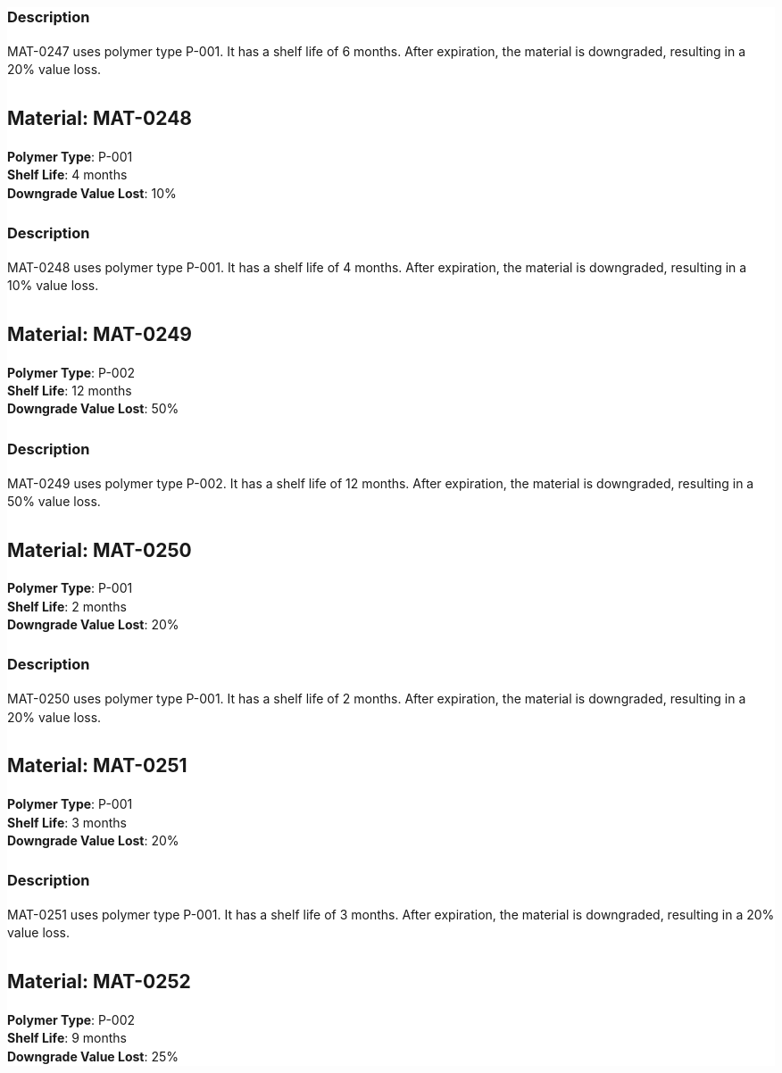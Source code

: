 ### Description
MAT-0247 uses polymer type P-001. It has a shelf life of 6 months. After expiration, the material is downgraded, resulting in a 20% value loss.

## Material: MAT-0248

**Polymer Type**: P-001  
**Shelf Life**: 4 months  
**Downgrade Value Lost**: 10%

### Description
MAT-0248 uses polymer type P-001. It has a shelf life of 4 months. After expiration, the material is downgraded, resulting in a 10% value loss.

## Material: MAT-0249

**Polymer Type**: P-002  
**Shelf Life**: 12 months  
**Downgrade Value Lost**: 50%

### Description
MAT-0249 uses polymer type P-002. It has a shelf life of 12 months. After expiration, the material is downgraded, resulting in a 50% value loss.

## Material: MAT-0250

**Polymer Type**: P-001  
**Shelf Life**: 2 months  
**Downgrade Value Lost**: 20%

### Description
MAT-0250 uses polymer type P-001. It has a shelf life of 2 months. After expiration, the material is downgraded, resulting in a 20% value loss.

## Material: MAT-0251

**Polymer Type**: P-001  
**Shelf Life**: 3 months  
**Downgrade Value Lost**: 20%

### Description
MAT-0251 uses polymer type P-001. It has a shelf life of 3 months. After expiration, the material is downgraded, resulting in a 20% value loss.

## Material: MAT-0252

**Polymer Type**: P-002  
**Shelf Life**: 9 months  
**Downgrade Value Lost**: 25%
